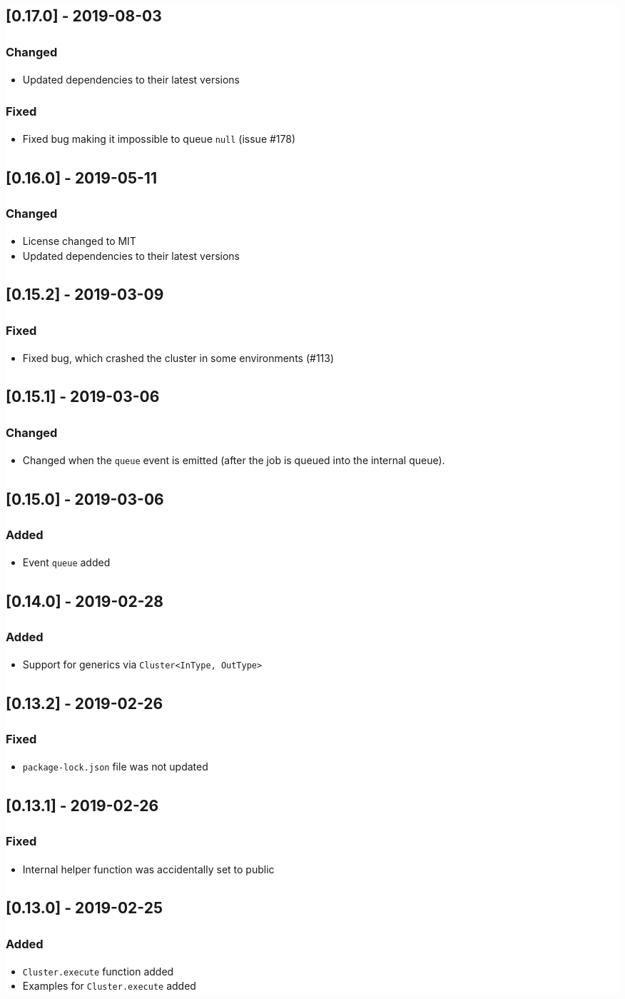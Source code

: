 ## [0.17.0] - 2019-08-03
### Changed
- Updated dependencies to their latest versions
### Fixed
- Fixed bug making it impossible to queue `null` (issue #178)

## [0.16.0] - 2019-05-11
### Changed
- License changed to MIT
- Updated dependencies to their latest versions

## [0.15.2] - 2019-03-09
### Fixed
- Fixed bug, which crashed the cluster in some environments (#113)

## [0.15.1] - 2019-03-06
### Changed
- Changed when the `queue` event is emitted (after the job is queued into the internal queue).

## [0.15.0] - 2019-03-06
### Added
- Event `queue` added

## [0.14.0] - 2019-02-28
### Added
- Support for generics via `Cluster<InType, OutType>`

## [0.13.2] - 2019-02-26
### Fixed
- `package-lock.json` file was not updated

## [0.13.1] - 2019-02-26
### Fixed
- Internal helper function was accidentally set to public

## [0.13.0] - 2019-02-25
### Added
- `Cluster.execute` function added
- Examples for `Cluster.execute` added
